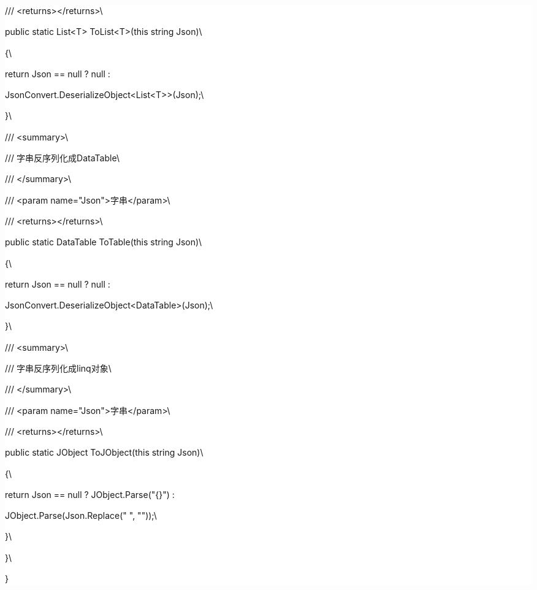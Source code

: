 /// \<returns\>\</returns\>\

public static List\<T\> ToList\<T\>(this string Json)\

{\

return Json == null ? null :

JsonConvert.DeserializeObject\<List\<T\>\>(Json);\

}\

/// \<summary\>\

/// 字串反序列化成DataTable\

/// \</summary\>\

/// \<param name=\"Json\"\>字串\</param\>\

/// \<returns\>\</returns\>\

public static DataTable ToTable(this string Json)\

{\

return Json == null ? null :

JsonConvert.DeserializeObject\<DataTable\>(Json);\

}\

/// \<summary\>\

/// 字串反序列化成linq对象\

/// \</summary\>\

/// \<param name=\"Json\"\>字串\</param\>\

/// \<returns\>\</returns\>\

public static JObject ToJObject(this string Json)\

{\

return Json == null ? JObject.Parse(\"{}\") :

JObject.Parse(Json.Replace(\"&nbsp;\", \"\"));\

}\

}\

}

